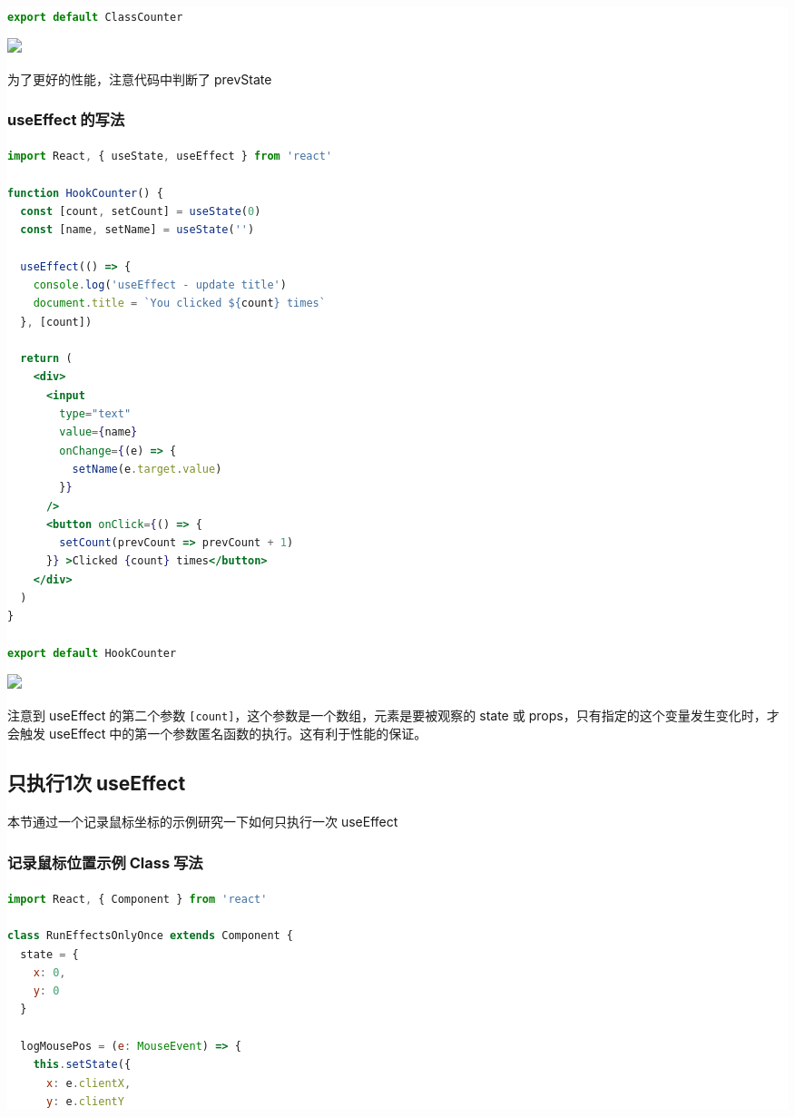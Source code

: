 ``` jsx
export default ClassCounter
```

![](https://gw.alicdn.com/tfs/TB1aX7.voz1gK0jSZLeXXb9kVXa-610-312.gif)

为了更好的性能，注意代码中判断了 prevState

### useEffect 的写法

``` jsx
import React, { useState, useEffect } from 'react'

function HookCounter() {
  const [count, setCount] = useState(0)
  const [name, setName] = useState('')

  useEffect(() => {
    console.log('useEffect - update title')
    document.title = `You clicked ${count} times`
  }, [count])

  return (
    <div>
      <input
        type="text"
        value={name}
        onChange={(e) => {
          setName(e.target.value)
        }}
      />
      <button onClick={() => {
        setCount(prevCount => prevCount + 1)
      }} >Clicked {count} times</button>
    </div>
  )
}

export default HookCounter
```

![](https://gw.alicdn.com/tfs/TB1efJbvAY2gK0jSZFgXXc5OFXa-610-312.gif)

注意到 useEffect 的第二个参数 `[count]`，这个参数是一个数组，元素是要被观察的 state 或 props，只有指定的这个变量发生变化时，才会触发 useEffect 中的第一个参数匿名函数的执行。这有利于性能的保证。

## 只执行1次 useEffect

本节通过一个记录鼠标坐标的示例研究一下如何只执行一次 useEffect

### 记录鼠标位置示例 Class 写法

``` jsx
import React, { Component } from 'react'

class RunEffectsOnlyOnce extends Component {
  state = {
    x: 0,
    y: 0
  }

  logMousePos = (e: MouseEvent) => {
    this.setState({
      x: e.clientX,
      y: e.clientY
```